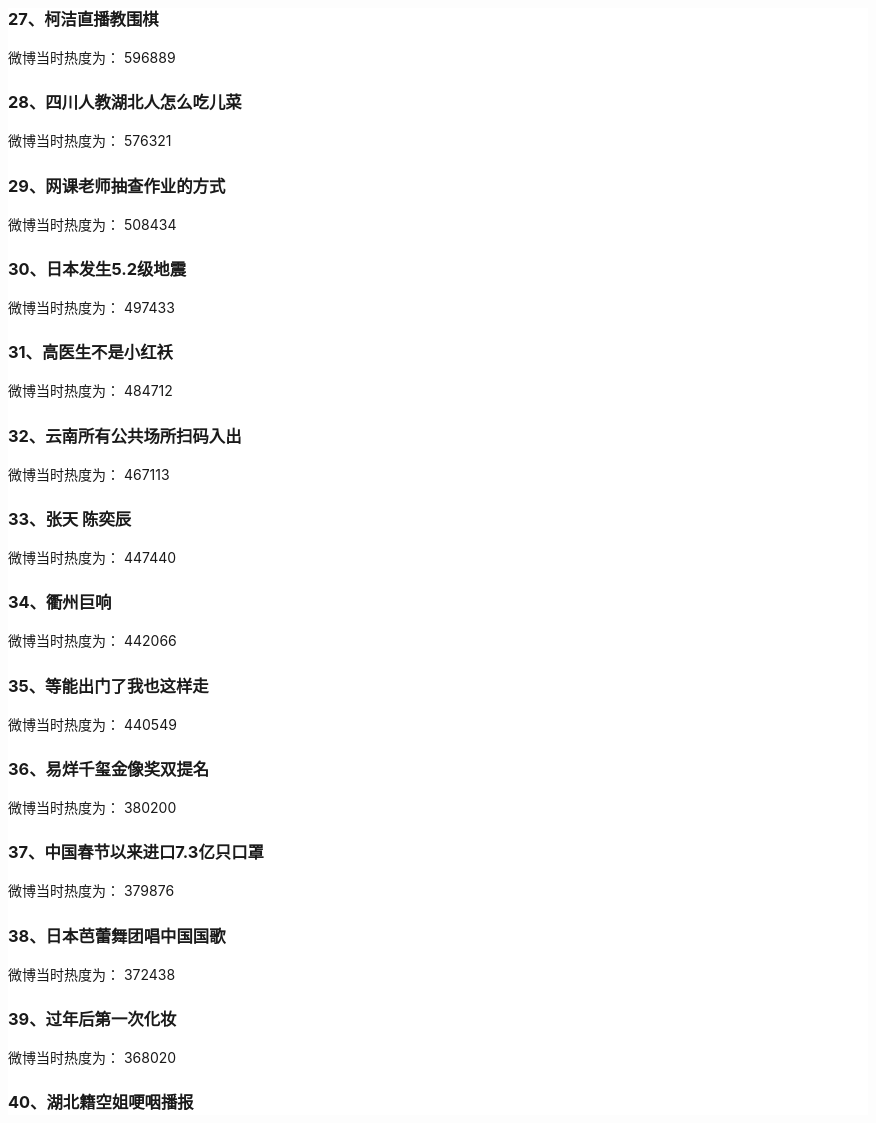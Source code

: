### 27、柯洁直播教围棋

微博当时热度为： 596889

### 28、四川人教湖北人怎么吃儿菜

微博当时热度为： 576321

### 29、网课老师抽查作业的方式

微博当时热度为： 508434

### 30、日本发生5.2级地震

微博当时热度为： 497433

### 31、高医生不是小红袄

微博当时热度为： 484712

### 32、云南所有公共场所扫码入出

微博当时热度为： 467113

### 33、张天 陈奕辰

微博当时热度为： 447440

### 34、衢州巨响

微博当时热度为： 442066

### 35、等能出门了我也这样走

微博当时热度为： 440549

### 36、易烊千玺金像奖双提名

微博当时热度为： 380200

### 37、中国春节以来进口7.3亿只口罩

微博当时热度为： 379876

### 38、日本芭蕾舞团唱中国国歌

微博当时热度为： 372438

### 39、过年后第一次化妆

微博当时热度为： 368020

### 40、湖北籍空姐哽咽播报

